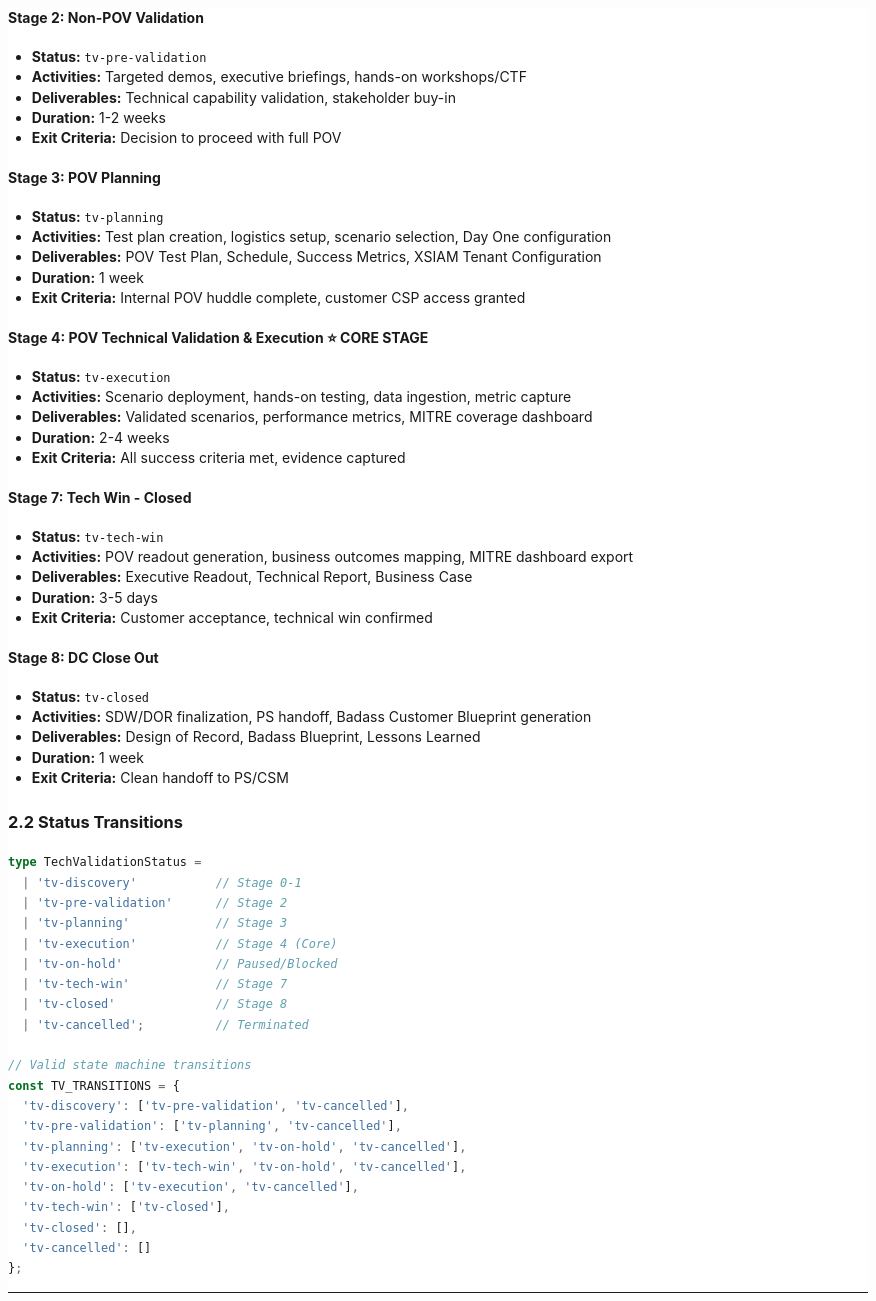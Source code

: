 #### **Stage 2: Non-POV Validation**
- **Status:** `tv-pre-validation`
- **Activities:** Targeted demos, executive briefings, hands-on workshops/CTF
- **Deliverables:** Technical capability validation, stakeholder buy-in
- **Duration:** 1-2 weeks
- **Exit Criteria:** Decision to proceed with full POV

#### **Stage 3: POV Planning**
- **Status:** `tv-planning`
- **Activities:** Test plan creation, logistics setup, scenario selection, Day One configuration
- **Deliverables:** POV Test Plan, Schedule, Success Metrics, XSIAM Tenant Configuration
- **Duration:** 1 week
- **Exit Criteria:** Internal POV huddle complete, customer CSP access granted

#### **Stage 4: POV Technical Validation & Execution** ⭐ **CORE STAGE**
- **Status:** `tv-execution`
- **Activities:** Scenario deployment, hands-on testing, data ingestion, metric capture
- **Deliverables:** Validated scenarios, performance metrics, MITRE coverage dashboard
- **Duration:** 2-4 weeks
- **Exit Criteria:** All success criteria met, evidence captured

#### **Stage 7: Tech Win - Closed**
- **Status:** `tv-tech-win`
- **Activities:** POV readout generation, business outcomes mapping, MITRE dashboard export
- **Deliverables:** Executive Readout, Technical Report, Business Case
- **Duration:** 3-5 days
- **Exit Criteria:** Customer acceptance, technical win confirmed

#### **Stage 8: DC Close Out**
- **Status:** `tv-closed`
- **Activities:** SDW/DOR finalization, PS handoff, Badass Customer Blueprint generation
- **Deliverables:** Design of Record, Badass Blueprint, Lessons Learned
- **Duration:** 1 week
- **Exit Criteria:** Clean handoff to PS/CSM

### 2.2 Status Transitions

```typescript
type TechValidationStatus =
  | 'tv-discovery'           // Stage 0-1
  | 'tv-pre-validation'      // Stage 2
  | 'tv-planning'            // Stage 3
  | 'tv-execution'           // Stage 4 (Core)
  | 'tv-on-hold'             // Paused/Blocked
  | 'tv-tech-win'            // Stage 7
  | 'tv-closed'              // Stage 8
  | 'tv-cancelled';          // Terminated

// Valid state machine transitions
const TV_TRANSITIONS = {
  'tv-discovery': ['tv-pre-validation', 'tv-cancelled'],
  'tv-pre-validation': ['tv-planning', 'tv-cancelled'],
  'tv-planning': ['tv-execution', 'tv-on-hold', 'tv-cancelled'],
  'tv-execution': ['tv-tech-win', 'tv-on-hold', 'tv-cancelled'],
  'tv-on-hold': ['tv-execution', 'tv-cancelled'],
  'tv-tech-win': ['tv-closed'],
  'tv-closed': [],
  'tv-cancelled': []
};
```

---